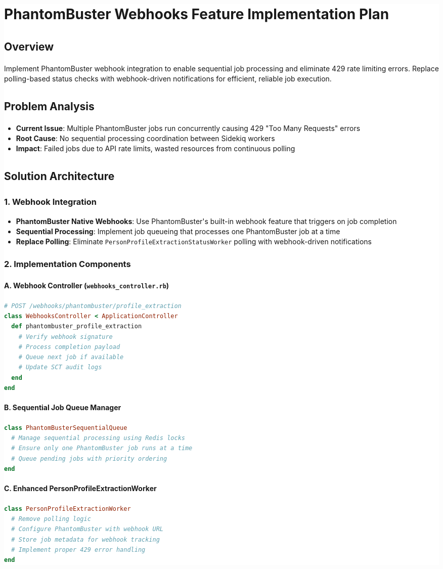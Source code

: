 # PhantomBuster Webhooks Feature Implementation Plan

## Overview
Implement PhantomBuster webhook integration to enable sequential job processing and eliminate 429 rate limiting errors. Replace polling-based status checks with webhook-driven notifications for efficient, reliable job execution.

## Problem Analysis
- **Current Issue**: Multiple PhantomBuster jobs run concurrently causing 429 "Too Many Requests" errors
- **Root Cause**: No sequential processing coordination between Sidekiq workers
- **Impact**: Failed jobs due to API rate limits, wasted resources from continuous polling

## Solution Architecture

### 1. Webhook Integration
- **PhantomBuster Native Webhooks**: Use PhantomBuster's built-in webhook feature that triggers on job completion
- **Sequential Processing**: Implement job queueing that processes one PhantomBuster job at a time
- **Replace Polling**: Eliminate `PersonProfileExtractionStatusWorker` polling with webhook-driven notifications

### 2. Implementation Components

#### A. Webhook Controller (`webhooks_controller.rb`)
```ruby
# POST /webhooks/phantombuster/profile_extraction
class WebhooksController < ApplicationController
  def phantombuster_profile_extraction
    # Verify webhook signature
    # Process completion payload  
    # Queue next job if available
    # Update SCT audit logs
  end
end
```

#### B. Sequential Job Queue Manager
```ruby
class PhantomBusterSequentialQueue
  # Manage sequential processing using Redis locks
  # Ensure only one PhantomBuster job runs at a time
  # Queue pending jobs with priority ordering
end
```

#### C. Enhanced PersonProfileExtractionWorker
```ruby
class PersonProfileExtractionWorker
  # Remove polling logic
  # Configure PhantomBuster with webhook URL
  # Store job metadata for webhook tracking
  # Implement proper 429 error handling
end
```
